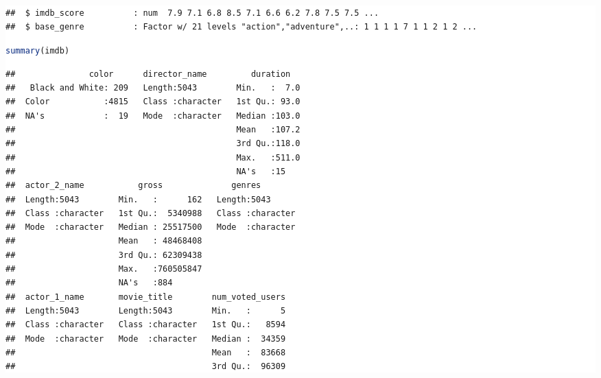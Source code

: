     ##  $ imdb_score          : num  7.9 7.1 6.8 8.5 7.1 6.6 6.2 7.8 7.5 7.5 ...
    ##  $ base_genre          : Factor w/ 21 levels "action","adventure",..: 1 1 1 1 7 1 1 2 1 2 ...

``` r
summary(imdb)
```

    ##               color      director_name         duration    
    ##   Black and White: 209   Length:5043        Min.   :  7.0  
    ##  Color           :4815   Class :character   1st Qu.: 93.0  
    ##  NA's            :  19   Mode  :character   Median :103.0  
    ##                                             Mean   :107.2  
    ##                                             3rd Qu.:118.0  
    ##                                             Max.   :511.0  
    ##                                             NA's   :15     
    ##  actor_2_name           gross              genres         
    ##  Length:5043        Min.   :      162   Length:5043       
    ##  Class :character   1st Qu.:  5340988   Class :character  
    ##  Mode  :character   Median : 25517500   Mode  :character  
    ##                     Mean   : 48468408                     
    ##                     3rd Qu.: 62309438                     
    ##                     Max.   :760505847                     
    ##                     NA's   :884                           
    ##  actor_1_name       movie_title        num_voted_users  
    ##  Length:5043        Length:5043        Min.   :      5  
    ##  Class :character   Class :character   1st Qu.:   8594  
    ##  Mode  :character   Mode  :character   Median :  34359  
    ##                                        Mean   :  83668  
    ##                                        3rd Qu.:  96309  